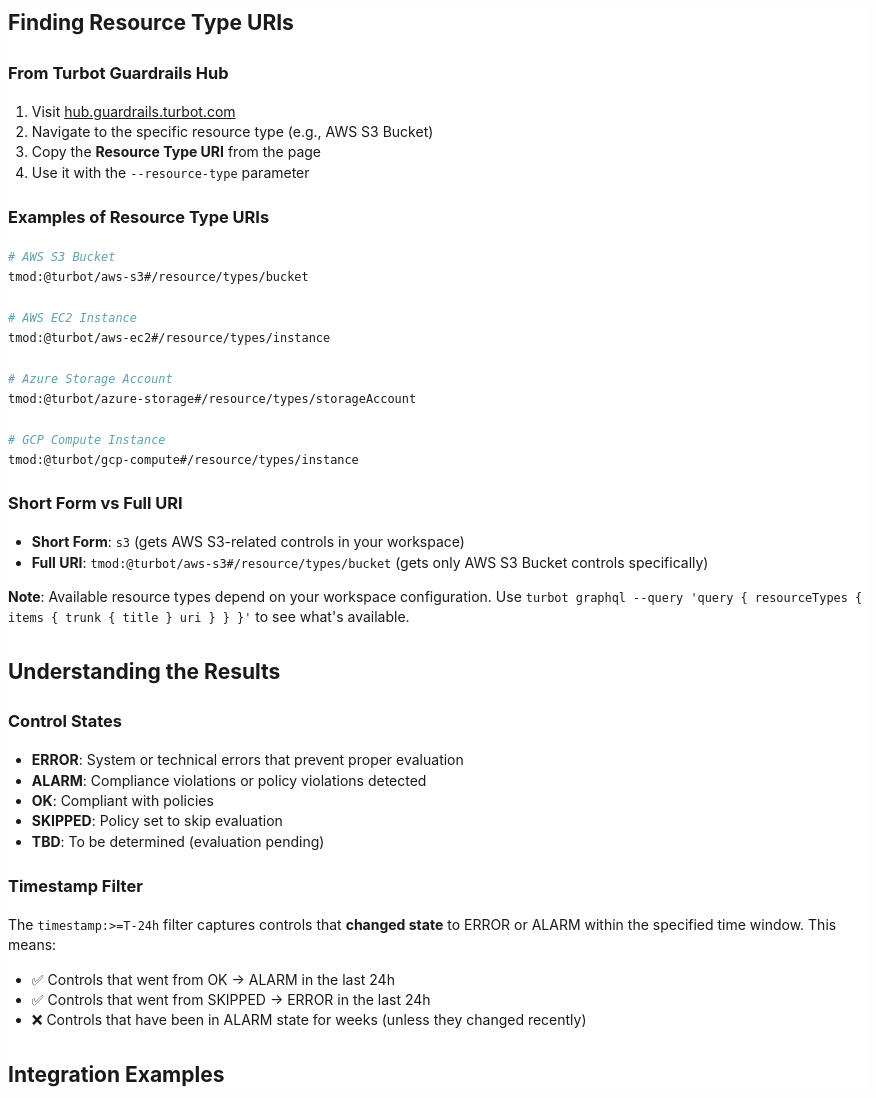 ## Finding Resource Type URIs

### From Turbot Guardrails Hub
1. Visit [hub.guardrails.turbot.com](https://hub.guardrails.turbot.com)
2. Navigate to the specific resource type (e.g., AWS S3 Bucket)
3. Copy the **Resource Type URI** from the page
4. Use it with the `--resource-type` parameter

### Examples of Resource Type URIs
```bash
# AWS S3 Bucket
tmod:@turbot/aws-s3#/resource/types/bucket

# AWS EC2 Instance  
tmod:@turbot/aws-ec2#/resource/types/instance

# Azure Storage Account
tmod:@turbot/azure-storage#/resource/types/storageAccount

# GCP Compute Instance
tmod:@turbot/gcp-compute#/resource/types/instance
```

### Short Form vs Full URI
- **Short Form**: `s3` (gets AWS S3-related controls in your workspace)
- **Full URI**: `tmod:@turbot/aws-s3#/resource/types/bucket` (gets only AWS S3 Bucket controls specifically)

**Note**: Available resource types depend on your workspace configuration. Use `turbot graphql --query 'query { resourceTypes { items { trunk { title } uri } } }'` to see what's available.

## Understanding the Results

### Control States
- **ERROR**: System or technical errors that prevent proper evaluation
- **ALARM**: Compliance violations or policy violations detected
- **OK**: Compliant with policies
- **SKIPPED**: Policy set to skip evaluation
- **TBD**: To be determined (evaluation pending)

### Timestamp Filter
The `timestamp:>=T-24h` filter captures controls that **changed state** to ERROR or ALARM within the specified time window. This means:
- ✅ Controls that went from OK → ALARM in the last 24h
- ✅ Controls that went from SKIPPED → ERROR in the last 24h
- ❌ Controls that have been in ALARM state for weeks (unless they changed recently)

## Integration Examples
